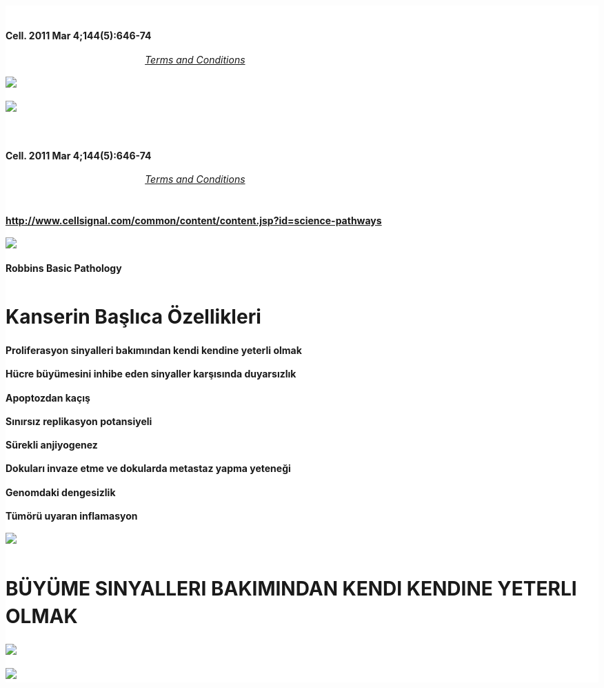 <span style="color:#FFFFFF"> *Cell* </span>
<span style="color:#FFFFFF"> 2011 144, 646-674DOI:
(10.1016/j.cell.2011.02.013) </span>

**Cell. 2011 Mar 4;144(5):646-74**

<span style="color:#FFFFFF">Copyright © 2011 Elsevier Inc.</span>
*[Terms and Conditions](http://www.elsevier.com/termsandconditions)*

![](img%5CKanserin-Ozellikleri-118.jpg)

![](img%5CKanserin-Ozellikleri-119.png)

<span style="color:#FFFFFF"> *Cell* </span>
<span style="color:#FFFFFF"> 2011 144, 646-674DOI:
(10.1016/j.cell.2011.02.013) </span>

**Cell. 2011 Mar 4;144(5):646-74**

<span style="color:#FFFFFF">Copyright © 2011 Elsevier Inc.</span>
*[Terms and Conditions](http://www.elsevier.com/termsandconditions)*

# 

**http://www.cellsignal.com/common/content/content.jsp?id=science-pathways**

![](img%5CKanserin-Ozellikleri-120.png)

**Robbins Basic Pathology**

# Kanserin Başlıca Özellikleri

**Proliferasyon sinyalleri bakımından kendi kendine yeterli olmak**

**Hücre büyümesini inhibe eden sinyaller karşısında duyarsızlık**

**Apoptozdan kaçış**

**Sınırsız replikasyon potansiyeli**

**Sürekli anjiyogenez**

**Dokuları invaze etme ve dokularda metastaz yapma yeteneği**

**Genomdaki dengesizlik**

**Tümörü uyaran inflamasyon**

![](img%5CKanserin-Ozellikleri-121.jpg)

# BÜYÜME SINYALLERI BAKIMINDAN KENDI KENDINE YETERLI OLMAK

![](img%5CKanserin-Ozellikleri-122.jpg)

![](img%5CKanserin-Ozellikleri-123.jpg)
